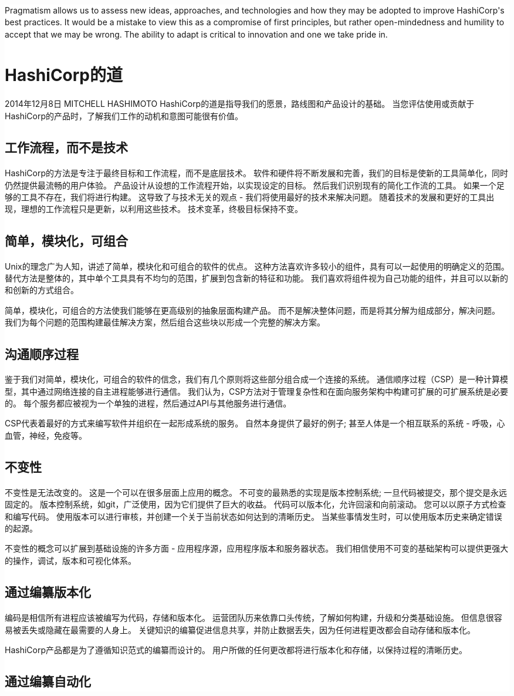 Pragmatism allows us to assess new ideas, approaches, and technologies and how they may be adopted to improve HashiCorp's best practices. It would be a mistake to view this as a compromise of first principles, but rather open-mindedness and humility to accept that we may be wrong. The ability to adapt is critical to innovation and one we take pride in.









# HashiCorp的道
2014年12月8日 MITCHELL HASHIMOTO
HashiCorp的道是指导我们的愿景，路线图和产品设计的基础。 当您评估使用或贡献于HashiCorp的产品时，了解我们工作的动机和意图可能很有价值。

## 工作流程，而不是技术

HashiCorp的方法是专注于最终目标和工作流程，而不是底层技术。 软件和硬件将不断发展和完善，我们的目标是使新的工具简单化，同时仍然提供最流畅的用户体验。 产品设计从设想的工作流程开始，以实现设定的目标。 然后我们识别现有的简化工作流的工具。 如果一个足够的工具不存在，我们将进行构建。 这导致了与技术无关的观点 - 我们将使用最好的技术来解决问题。 随着技术的发展和更好的工具出现，理想的工作流程只是更新，以利用这些技术。 技术变革，终极目标保持不变。

## 简单，模块化，可组合

Unix的理念广为人知，讲述了简单，模块化和可组合的软件的优点。 这种方法喜欢许多较小的组件，具有可以一起使用的明确定义的范围。 替代方法是整体的，其中单个工具具有不均匀的范围，扩展到包含新的特征和功能。 我们喜欢将组件视为自己功能的组件，并且可以以新的和创新的方式组合。

简单，模块化，可组合的方法使我们能够在更高级别的抽象层面构建产品。 而不是解决整体问题，而是将其分解为组成部分，解决问题。 我们为每个问题的范围构建最佳解决方案，然后组合这些块以形成一个完整的解决方案。

## 沟通顺序过程

鉴于我们对简单，模块化，可组合的软件的信念，我们有几个原则将这些部分组合成一个连接的系统。 通信顺序过程（CSP）是一种计算模型，其中通过网络连接的自主进程能够进行通信。 我们认为，CSP方法对于管理复杂性和在面向服务架构中构建可扩展的可扩展系统是必要的。 每个服务都应被视为一个单独的进程，然后通过API与其他服务进行通信。

CSP代表着最好的方式来编写软件并组织在一起形成系统的服务。 自然本身提供了最好的例子; 甚至人体是一个相互联系的系统 - 呼吸，心血管，神经，免疫等。

## 不变性

不变性是无法改变的。 这是一个可以在很多层面上应用的概念。 不可变的最熟悉的实现是版本控制系统; 一旦代码被提交，那个提交是永远固定的。 版本控制系统，如git，广泛使用，因为它们提供了巨大的收益。 代码可以版本化，允许回滚和向前滚动。 您可以以原子方式检查和编写代码。 使用版本可以进行审核，并创建一个关于当前状态如何达到的清晰历史。 当某些事情发生时，可以使用版本历史来确定错误的起源。

不变性的概念可以扩展到基础设施的许多方面 - 应用程序源，应用程序版本和服务器状态。 我们相信使用不可变的基础架构可以提供更强大的操作，调试，版本和可视化体系。

## 通过编纂版本化

编码是相信所有进程应该被编写为代码，存储和版本化。 运营团队历来依靠口头传统，了解如何构建，升级和分类基础设施。 但信息很容易被丢失或隐藏在最需要的人身上。 关键知识的编纂促进信息共享，并防止数据丢失，因为任何进程更改都会自动存储和版本化。

HashiCorp产品都是为了遵循知识范式的编纂而设计的。 用户所做的任何更改都将进行版本化和存储，以保持过程的清晰历史。

## 通过编纂自动化
